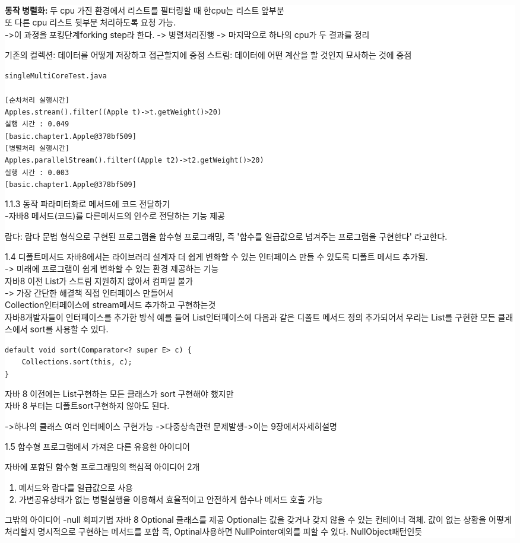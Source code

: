 <b>동작 병렬화:</b> 두 cpu 가진 환경에서 리스트를 필터링할 때 한cpu는 리스트 앞부분<br>
또 다른 cpu 리스트 뒷부분 처리하도록 요청 가능.<br>
->이 과정을 포킹단계forking step라 한다. -> 병렬처리진행 -> 마지막으로 하나의 cpu가 두 결과를 정리 

기존의 컬렉션: 데이터를 어떻게 저장하고 접근할지에 중점
스트림: 데이터에 어떤 계산을 할 것인지 묘사하는 것에 중점
    
    singleMultiCoreTest.java
    
    [순차처리 실행시간]
    Apples.stream().filter((Apple t)->t.getWeight()>20)
    실행 시간 : 0.049
    [basic.chapter1.Apple@378bf509]
    [병렬처리 실행시간]
    Apples.parallelStream().filter((Apple t2)->t2.getWeight()>20)
    실행 시간 : 0.003
    [basic.chapter1.Apple@378bf509]
    



1.1.3 동작 파라미터화로 메서드에 코드 전달하기<br>
-자바8 메서드(코드)를 다른메서드의 인수로 전달하는 기능 제공
 
람다: 람다 문법 형식으로 구현된 프로그램을 함수형 프로그래밍, 즉 '함수를 일급값으로 넘겨주는 프로그램을 구현한다'
라고한다.

1.4 디폴트메서드
자바8에서는 라이브러리 설계자 더 쉽게 변화할 수 있는 인터페이스 만들 수 있도록 디폴트 메서드 추가됨.<br>
-> 미래에 프로그램이 쉽게 변화할 수 있는 환경 제공하는 기능<br>
자바8 이전 List<T>가 스트림 지원하지 않아서 컴파일 불가<br>
-> 가장 간단한 해결책 직접 인터페이스 만들어서<br>
Collection인터페이스에 stream메서드 추가하고 구현하는것<br>
자바8개발자들이 인터페이스를 추가한 방식 
예를 들어 List인터페이스에 다음과 같은 디폴트 메서드 정의 추가되어서
우리는 List를 구현한 모든 클래스에서 sort를 사용할 수 있다.

    default void sort(Comparator<? super E> c) {
        Collections.sort(this, c);
    } 

자바 8 이전에는 List구현하는 모든 클래스가 sort 구현해야 했지만<br>
자바 8 부터는 디폴트sort구현하지 않아도 된다.<br>

->하나의 클래스 여러 인터페이스 구현가능 ->다중상속관련 문제발생->이는 9장에서자세히설명<br>


1.5 함수형 프로그램에서 가져온 다른 유용한 아이디어

자바에 포함된 함수형 프로그래밍의 핵심적 아이디어 2개
1. 메서드와 람다를 일급값으로 사용
2. 가변공유상태가 없는 병렬실행을 이용해서 효율적이고 안전하게 함수나 메서드 호출 가능

그밖의 아이디어
-null 회피기법
자바 8 Optional<T> 클래스를 제공
Optional<T>는 값을 갖거나 갖지 않을 수 있는 컨테이너 객체.
값이 없는 상황을 어떻게 처리할지 명시적으로 구현하는 메서드를 포함
즉, Optinal<T>사용하면 NullPointer예외를 피할 수 있다. 
NullObject패턴인듯
